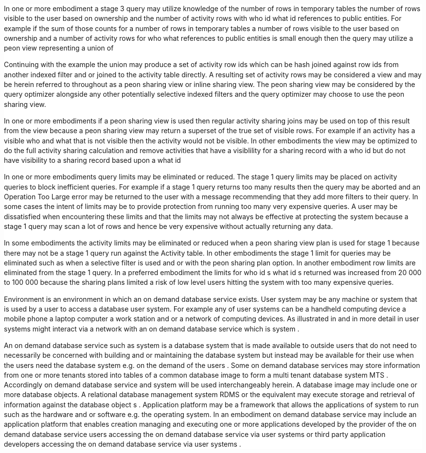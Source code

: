 In one or more embodiment a stage 3 query may utilize knowledge of the number of rows in temporary tables the number of rows visible to the user based on ownership and the number of activity rows with who id what id references to public entities. For example if the sum of those counts for a number of rows in temporary tables a number of rows visible to the user based on ownership and a number of activity rows for who what references to public entities is small enough then the query may utilize a peon view representing a union of 

Continuing with the example the union may produce a set of activity row ids which can be hash joined against row ids from another indexed filter and or joined to the activity table directly. A resulting set of activity rows may be considered a view and may be herein referred to throughout as a peon sharing view or inline sharing view. The peon sharing view may be considered by the query optimizer alongside any other potentially selective indexed filters and the query optimizer may choose to use the peon sharing view.

In one or more embodiments if a peon sharing view is used then regular activity sharing joins may be used on top of this result from the view because a peon sharing view may return a superset of the true set of visible rows. For example if an activity has a visible who and what that is not visible then the activity would not be visible. In other embodiments the view may be optimized to do the full activity sharing calculation and remove activities that have a visiblility for a sharing record with a who id but do not have visibility to a sharing record based upon a what id

In one or more embodiments query limits may be eliminated or reduced. The stage 1 query limits may be placed on activity queries to block inefficient queries. For example if a stage 1 query returns too many results then the query may be aborted and an Operation Too Large error may be returned to the user with a message recommending that they add more filters to their query. In some cases the intent of limits may be to provide protection from running too many very expensive queries. A user may be dissatisfied when encountering these limits and that the limits may not always be effective at protecting the system because a stage 1 query may scan a lot of rows and hence be very expensive without actually returning any data.

In some embodiments the activity limits may be eliminated or reduced when a peon sharing view plan is used for stage 1 because there may not be a stage 1 query run against the Activity table. In other embodiments the stage 1 limit for queries may be eliminated such as when a selective filter is used and or with the peon sharing plan option. In another embodiment row limits are eliminated from the stage 1 query. In a preferred embodiment the limits for who id s what id s returned was increased from 20 000 to 100 000 because the sharing plans limited a risk of low level users hitting the system with too many expensive queries.

Environment is an environment in which an on demand database service exists. User system may be any machine or system that is used by a user to access a database user system. For example any of user systems can be a handheld computing device a mobile phone a laptop computer a work station and or a network of computing devices. As illustrated in and in more detail in user systems might interact via a network with an on demand database service which is system .

An on demand database service such as system is a database system that is made available to outside users that do not need to necessarily be concerned with building and or maintaining the database system but instead may be available for their use when the users need the database system e.g. on the demand of the users . Some on demand database services may store information from one or more tenants stored into tables of a common database image to form a multi tenant database system MTS . Accordingly on demand database service and system will be used interchangeably herein. A database image may include one or more database objects. A relational database management system RDMS or the equivalent may execute storage and retrieval of information against the database object s . Application platform may be a framework that allows the applications of system to run such as the hardware and or software e.g. the operating system. In an embodiment on demand database service may include an application platform that enables creation managing and executing one or more applications developed by the provider of the on demand database service users accessing the on demand database service via user systems or third party application developers accessing the on demand database service via user systems .
